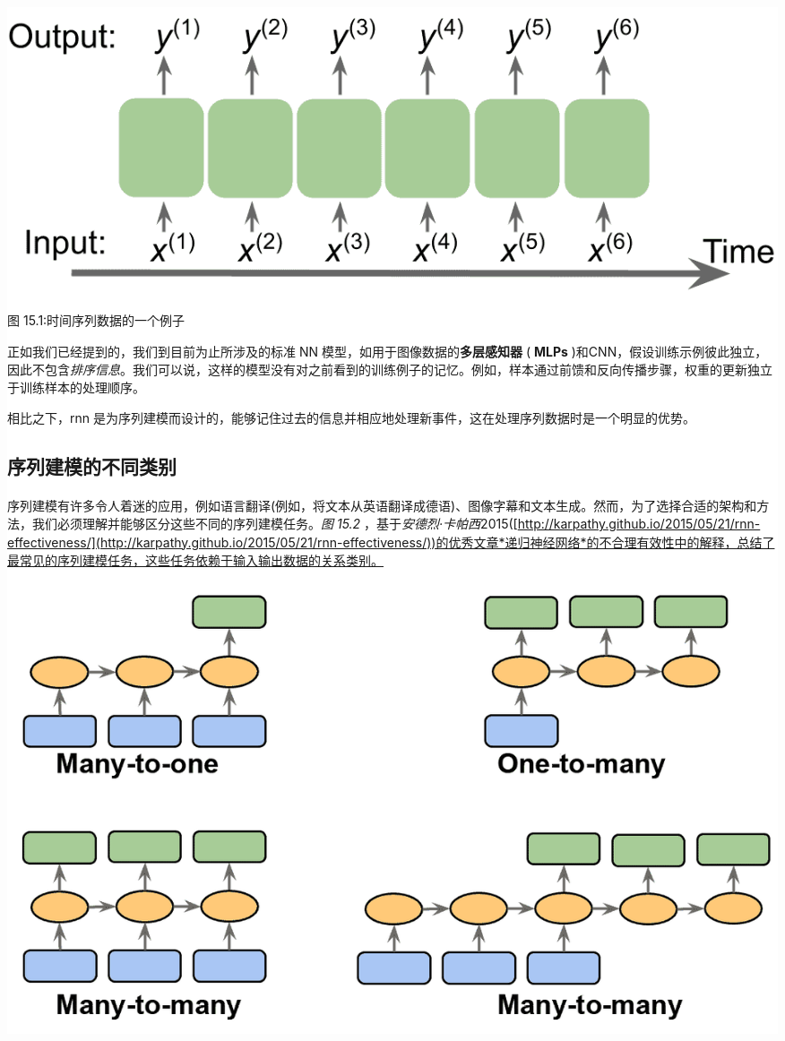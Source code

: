 ![](img/B17582_15_01.png)

图 15.1:时间序列数据的一个例子

正如我们已经提到的，我们到目前为止所涉及的标准 NN 模型，如用于图像数据的**多层感知器** ( **MLPs** )和CNN，假设训练示例彼此独立，因此不包含*排序信息*。我们可以说，这样的模型没有对之前看到的训练例子的记忆。例如，样本通过前馈和反向传播步骤，权重的更新独立于训练样本的处理顺序。

相比之下，rnn 是为序列建模而设计的，能够记住过去的信息并相应地处理新事件，这在处理序列数据时是一个明显的优势。

## 序列建模的不同类别

序列建模有许多令人着迷的应用，例如语言翻译(例如，将文本从英语翻译成德语)、图像字幕和文本生成。然而，为了选择合适的架构和方法，我们必须理解并能够区分这些不同的序列建模任务。*图 15.2* ，基于*安德烈·卡帕西*2015([http://karpathy.github.io/2015/05/21/rnn-effectiveness/](http://karpathy.github.io/2015/05/21/rnn-effectiveness/))的优秀文章*递归神经网络*的不合理有效性中的解释，总结了最常见的序列建模任务，这些任务依赖于输入输出数据的关系类别。

![](img/B17582_15_02.png)
